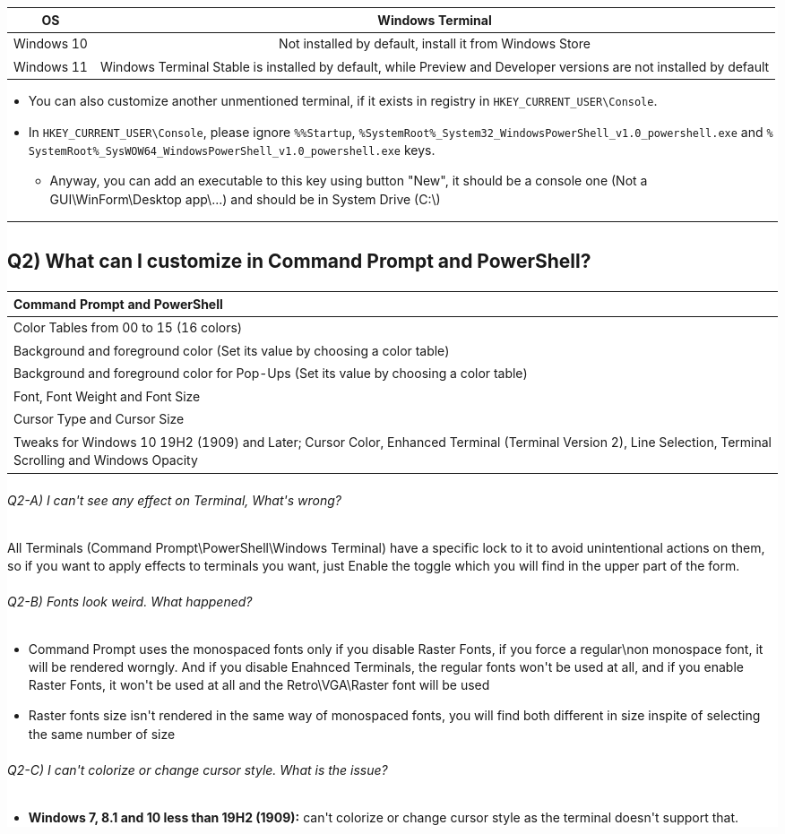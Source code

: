 | OS         | Windows Terminal                                                                                                   |
|:----------:|:------------------------------------------------------------------------------------------------------------------:|
| Windows 10 | Not installed by default, install it from Windows Store                                                            |
| Windows 11 | Windows Terminal Stable is installed by default, while Preview and Developer versions are not installed by default |

* You can also customize another unmentioned terminal, if it exists in registry in `HKEY_CURRENT_USER\Console`.

* In `HKEY_CURRENT_USER\Console`, please ignore `%%Startup`, `%SystemRoot%_System32_WindowsPowerShell_v1.0_powershell.exe` and `%SystemRoot%_SysWOW64_WindowsPowerShell_v1.0_powershell.exe` keys.
  
  * Anyway, you can add an executable to this key using button "New", it should be a console one (Not a GUI\WinForm\Desktop app\\...) and should be in System Drive (C:\\)

---

## Q2) What can I customize in Command Prompt and PowerShell?

| Command Prompt and PowerShell                                                                                                                             |
|:--------------------------------------------------------------------------------------------------------------------------------------------------------- |
| Color Tables from 00 to 15 (16 colors)                                                                                                                    |
| Background and foreground color (Set its value by choosing a color table)                                                                                 |
| Background and foreground color for Pop-Ups (Set its value by choosing a color table)                                                                     |
| Font, Font Weight and Font Size                                                                                                                           |
| Cursor Type and Cursor Size                                                                                                                               |
| Tweaks for Windows 10 19H2 (1909) and Later; Cursor Color, Enhanced Terminal (Terminal Version 2), Line Selection, Terminal Scrolling and Windows Opacity |

###### Q2-A) I can't see any effect on Terminal, What's wrong?

All Terminals (Command Prompt\PowerShell\Windows Terminal) have a specific lock to it to avoid unintentional actions on them, so if you want to apply effects to terminals you want, just Enable the toggle which you will find in the upper part of the form.

###### Q2-B) Fonts look weird. What happened?

* Command Prompt uses the monospaced fonts only if you disable Raster Fonts, if you force a regular\non monospace font, it will be rendered worngly. And if you disable Enahnced Terminals, the regular fonts won't be used at all, and if you enable Raster Fonts, it won't be used at all and the Retro\VGA\Raster font will be used

* Raster fonts size isn't rendered in the same way of monospaced fonts, you will find both different in size inspite of selecting the same number of size

###### Q2-C) I can't colorize or change cursor style. What is the issue?

* **Windows 7, 8.1 and 10 less than 19H2 (1909):** can't colorize or change cursor style as the terminal doesn't support that.
